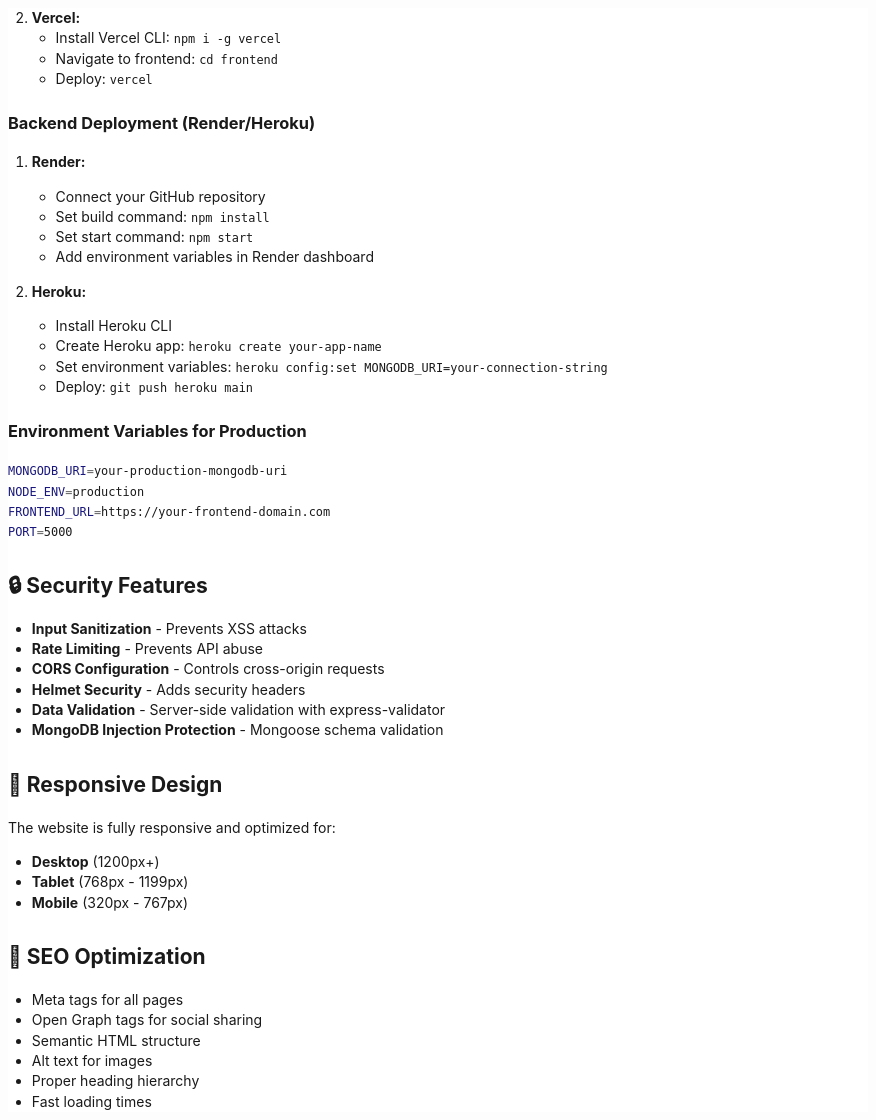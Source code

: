 2. **Vercel:**
   - Install Vercel CLI: `npm i -g vercel`
   - Navigate to frontend: `cd frontend`
   - Deploy: `vercel`

### Backend Deployment (Render/Heroku)

1. **Render:**
   - Connect your GitHub repository
   - Set build command: `npm install`
   - Set start command: `npm start`
   - Add environment variables in Render dashboard

2. **Heroku:**
   - Install Heroku CLI
   - Create Heroku app: `heroku create your-app-name`
   - Set environment variables: `heroku config:set MONGODB_URI=your-connection-string`
   - Deploy: `git push heroku main`

### Environment Variables for Production

```bash
MONGODB_URI=your-production-mongodb-uri
NODE_ENV=production
FRONTEND_URL=https://your-frontend-domain.com
PORT=5000
```

## 🔒 Security Features

- **Input Sanitization** - Prevents XSS attacks
- **Rate Limiting** - Prevents API abuse
- **CORS Configuration** - Controls cross-origin requests
- **Helmet Security** - Adds security headers
- **Data Validation** - Server-side validation with express-validator
- **MongoDB Injection Protection** - Mongoose schema validation

## 📱 Responsive Design

The website is fully responsive and optimized for:
- **Desktop** (1200px+)
- **Tablet** (768px - 1199px)
- **Mobile** (320px - 767px)

## 🎯 SEO Optimization

- Meta tags for all pages
- Open Graph tags for social sharing
- Semantic HTML structure
- Alt text for images
- Proper heading hierarchy
- Fast loading times

